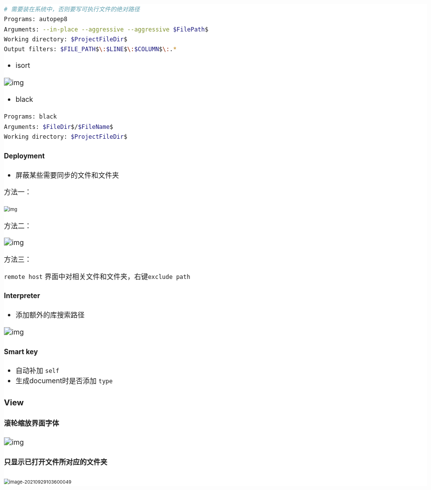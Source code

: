 ```bash
# 需要装在系统中，否则要写可执行文件的绝对路径
Programs: autopep8
Arguments: --in-place --aggressive --aggressive $FilePath$
Working directory: $ProjectFileDir$
Output filters: $FILE_PATH$\:$LINE$\:$COLUMN$\:.*
```

- isort

![img](https://natsu-akatsuki.oss-cn-guangzhou.aliyuncs.com/img/mdmrBwjYhSDwtFsB.png!thumbnail)

- black

```bash
Programs: black
Arguments: $FileDir$/$FileName$
Working directory: $ProjectFileDir$
```

#### Deployment

- 屏蔽某些需要同步的文件和文件夹

方法一：

<img src="https://natsu-akatsuki.oss-cn-guangzhou.aliyuncs.com/img/5uEicm5ALtL9tkgh.png" alt="img" style="zoom:67%;" />

方法二：

![img](https://natsu-akatsuki.oss-cn-guangzhou.aliyuncs.com/img/qdPFiJjg6S2slAkU.png)

方法三：

`remote host` 界面中对相关文件和文件夹，右键`exclude path`

#### Interpreter

- 添加额外的库搜索路径

![img](https://natsu-akatsuki.oss-cn-guangzhou.aliyuncs.com/img/spqZAYN9kdaQPJOr.png)

#### Smart key

- 自动补加 `self`
- 生成document时是否添加 `type`

### View

#### 滚轮缩放界面字体

![img](https://natsu-akatsuki.oss-cn-guangzhou.aliyuncs.com/img/wpnajyQeSVpUydTf.png!thumbnail)

#### 只显示已打开文件所对应的文件夹

<img src="https://natsu-akatsuki.oss-cn-guangzhou.aliyuncs.com/img/image-20210929103600049.png" alt="image-20210929103600049" style="zoom:67%;" />
